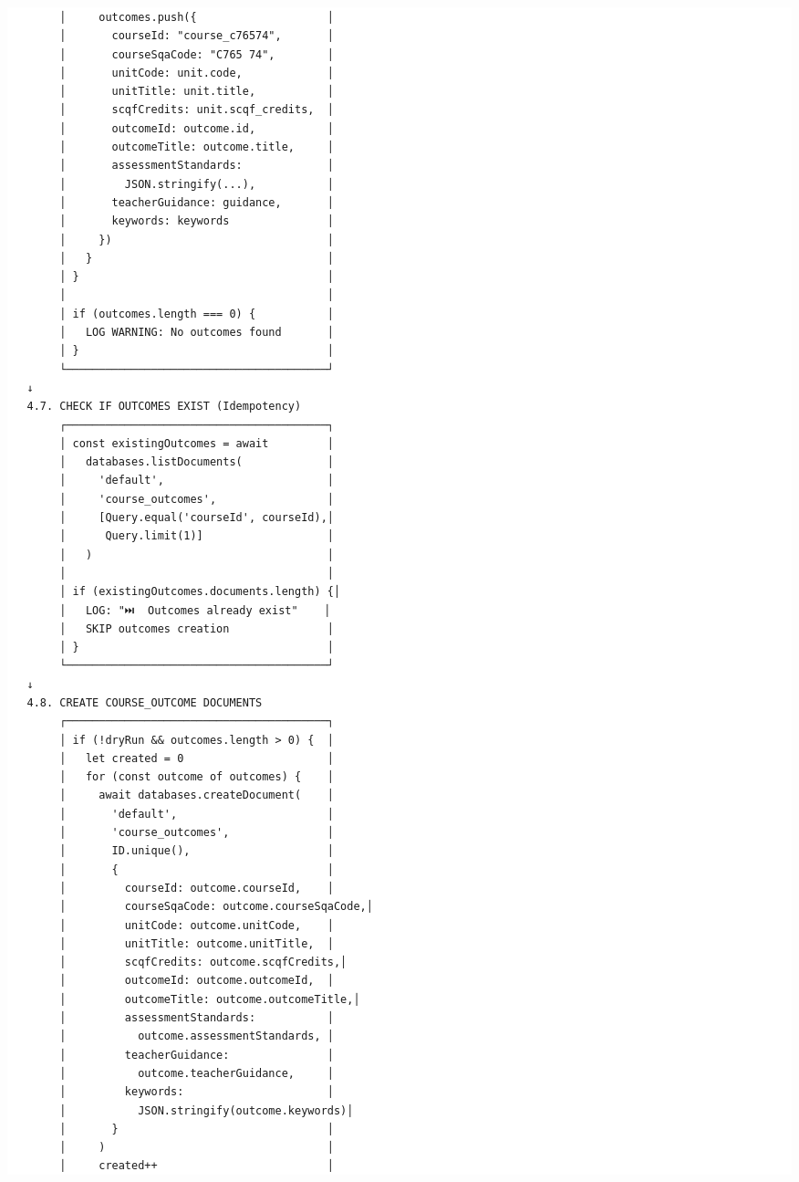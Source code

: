 ```
        │     outcomes.push({                    │
        │       courseId: "course_c76574",       │
        │       courseSqaCode: "C765 74",        │
        │       unitCode: unit.code,             │
        │       unitTitle: unit.title,           │
        │       scqfCredits: unit.scqf_credits,  │
        │       outcomeId: outcome.id,           │
        │       outcomeTitle: outcome.title,     │
        │       assessmentStandards:             │
        │         JSON.stringify(...),           │
        │       teacherGuidance: guidance,       │
        │       keywords: keywords               │
        │     })                                 │
        │   }                                    │
        │ }                                      │
        │                                        │
        │ if (outcomes.length === 0) {           │
        │   LOG WARNING: No outcomes found       │
        │ }                                      │
        └────────────────────────────────────────┘
   ↓
   4.7. CHECK IF OUTCOMES EXIST (Idempotency)
        ┌────────────────────────────────────────┐
        │ const existingOutcomes = await         │
        │   databases.listDocuments(             │
        │     'default',                         │
        │     'course_outcomes',                 │
        │     [Query.equal('courseId', courseId),│
        │      Query.limit(1)]                   │
        │   )                                    │
        │                                        │
        │ if (existingOutcomes.documents.length) {│
        │   LOG: "⏭️  Outcomes already exist"    │
        │   SKIP outcomes creation               │
        │ }                                      │
        └────────────────────────────────────────┘
   ↓
   4.8. CREATE COURSE_OUTCOME DOCUMENTS
        ┌────────────────────────────────────────┐
        │ if (!dryRun && outcomes.length > 0) {  │
        │   let created = 0                      │
        │   for (const outcome of outcomes) {    │
        │     await databases.createDocument(    │
        │       'default',                       │
        │       'course_outcomes',               │
        │       ID.unique(),                     │
        │       {                                │
        │         courseId: outcome.courseId,    │
        │         courseSqaCode: outcome.courseSqaCode,│
        │         unitCode: outcome.unitCode,    │
        │         unitTitle: outcome.unitTitle,  │
        │         scqfCredits: outcome.scqfCredits,│
        │         outcomeId: outcome.outcomeId,  │
        │         outcomeTitle: outcome.outcomeTitle,│
        │         assessmentStandards:           │
        │           outcome.assessmentStandards, │
        │         teacherGuidance:               │
        │           outcome.teacherGuidance,     │
        │         keywords:                      │
        │           JSON.stringify(outcome.keywords)│
        │       }                                │
        │     )                                  │
        │     created++                          │
```